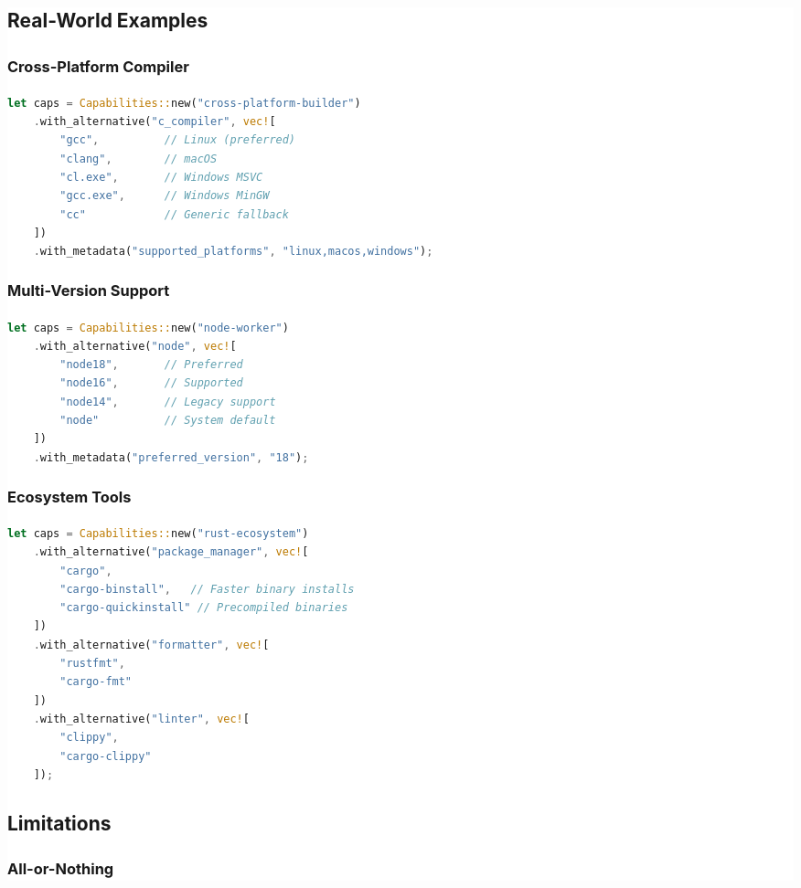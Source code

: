 ## Real-World Examples

### Cross-Platform Compiler

```rust
let caps = Capabilities::new("cross-platform-builder")
    .with_alternative("c_compiler", vec![
        "gcc",          // Linux (preferred)
        "clang",        // macOS
        "cl.exe",       // Windows MSVC
        "gcc.exe",      // Windows MinGW
        "cc"            // Generic fallback
    ])
    .with_metadata("supported_platforms", "linux,macos,windows");
```

### Multi-Version Support

```rust
let caps = Capabilities::new("node-worker")
    .with_alternative("node", vec![
        "node18",       // Preferred
        "node16",       // Supported
        "node14",       // Legacy support
        "node"          // System default
    ])
    .with_metadata("preferred_version", "18");
```

### Ecosystem Tools

```rust
let caps = Capabilities::new("rust-ecosystem")
    .with_alternative("package_manager", vec![
        "cargo",
        "cargo-binstall",   // Faster binary installs
        "cargo-quickinstall" // Precompiled binaries
    ])
    .with_alternative("formatter", vec![
        "rustfmt",
        "cargo-fmt"
    ])
    .with_alternative("linter", vec![
        "clippy",
        "cargo-clippy"
    ]);
```

## Limitations

### All-or-Nothing
